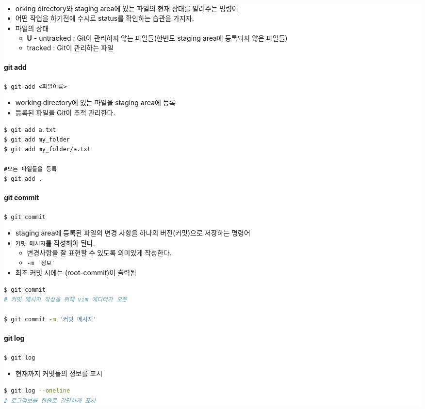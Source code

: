 - orking directory와 staging area에 있는 파일의 현재 상태를 알려주는 명령어
- 어떤 작업을 하기전에 수시로 status를 확인하는 습관을 가지자.
- 파일의 상태
  - **U** - untracked : Git이 관리하지 않는 파일들(한번도 staging area에 등록되지 않은 파일들)
  - tracked : Git이 관리하는 파일



#### git add

```
$ git add <파일이름>
```

-  working directory에 있는 파일을 staging area에  등록
- 등록된 파일을 Git이 추적 관리한다.

```
$ git add a.txt
$ git add my_folder
$ git add my_folder/a.txt

#모든 파일들을 등록
$ git add .
```



#### git commit

```
$ git commit
```

-  staging area에 등록된 파일의 변경 사항을 하나의 버전(커밋)으로 저장하는 명령어
- `커밋 메시지`를 작성해야 된다.
  - 변경사항을 잘 표현할 수 있도록 의미있게 작성한다.
  - `-m '정보'` 
- 최초 커밋 시에는 (root-commit)이 출력됨

```bash
$ git commit
# 커밋 메시지 작성을 위해 vim 에디터가 오픈

$ git commit -m '커밋 메시지'
```





#### git log

```bash
$ git log
```

- 현재까지 커밋들의 정보를 표시

```bash
$ git log --oneline
# 로그정보를 한줄로 간단하게 표시
```
